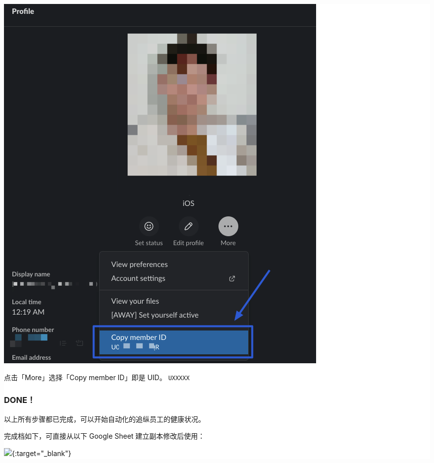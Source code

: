 ![](/assets/d61062833c1a/1*uKOp7Xe7AQ4ODKR2t8iDMw.png)



点击「More」选择「Copy member ID」即是 UID。 `UXXXXX`



### DONE！



以上所有步骤都已完成，可以开始自动化的追纵员工的健康状况。



完成档如下，可直接从以下 Google Sheet 建立副本修改后使用：



[![](https://lh7-us.googleusercontent.com/docs/AHkbwyJ1ypxX3zGwj1swDPSHovOJC_A2eW-sFDKPJO5iRD82y7adF2SKqDluUOOjqnbnezy7RyBFtsGcuKyrUWbPk-NNbMfsPl3rUmfiYLt2F611-cHP_Ig=w1200-h630-p)](https://docs.google.com/spreadsheets/d/1PTk7G7r4P1sGk46sYjomUbfRO9ouPRF0wbmc84ZXA4c/edit?resourcekey#gid=922128927){:target="_blank"}
